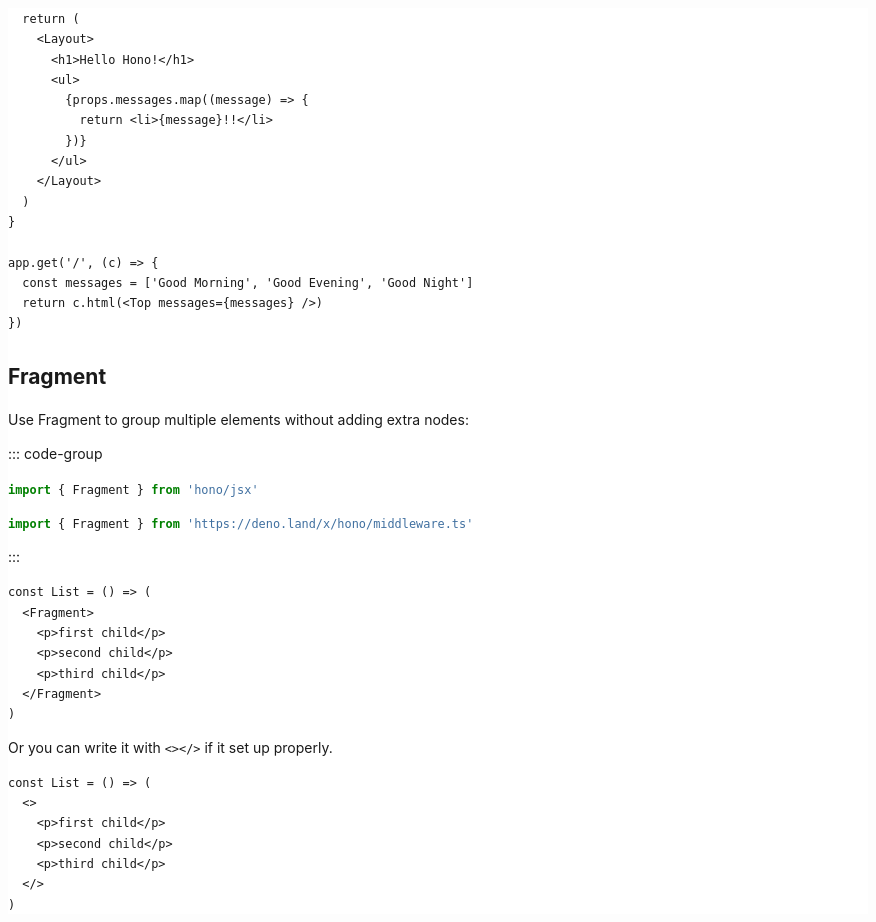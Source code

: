 ```tsx
  return (
    <Layout>
      <h1>Hello Hono!</h1>
      <ul>
        {props.messages.map((message) => {
          return <li>{message}!!</li>
        })}
      </ul>
    </Layout>
  )
}

app.get('/', (c) => {
  const messages = ['Good Morning', 'Good Evening', 'Good Night']
  return c.html(<Top messages={messages} />)
})
```

## Fragment

Use Fragment to group multiple elements without adding extra nodes:

::: code-group

```ts [npm]
import { Fragment } from 'hono/jsx'
```

```ts [Deno]
import { Fragment } from 'https://deno.land/x/hono/middleware.ts'
```

:::

```tsx
const List = () => (
  <Fragment>
    <p>first child</p>
    <p>second child</p>
    <p>third child</p>
  </Fragment>
)
```

Or you can write it with `<></>` if it set up properly.

```tsx
const List = () => (
  <>
    <p>first child</p>
    <p>second child</p>
    <p>third child</p>
  </>
)
```
